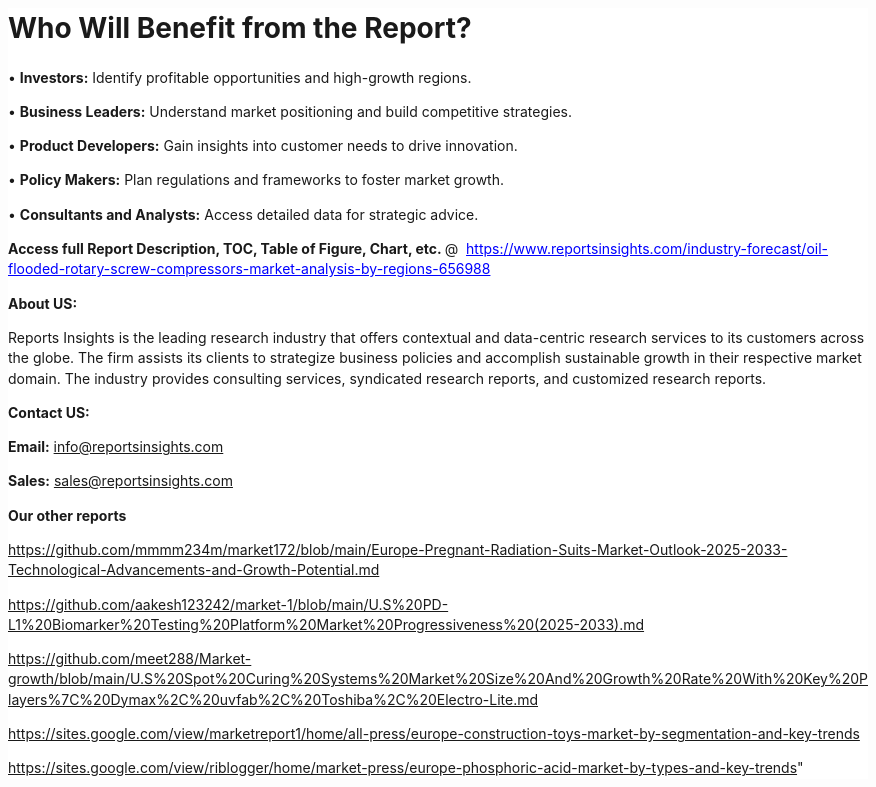 # <strong>Who Will Benefit from the Report?</strong>

• <strong>Investors:</strong> Identify profitable opportunities and high-growth regions.

• <strong>Business Leaders:</strong> Understand market positioning and build competitive strategies.

• <strong>Product Developers:</strong> Gain insights into customer needs to drive innovation.

• <strong>Policy Makers:</strong> Plan regulations and frameworks to foster market growth.

• <strong>Consultants and Analysts:</strong> Access detailed data for strategic advice.
</ul>
<strong>Access full Report Description, TOC, Table of Figure, Chart, etc. </strong>@  <a href=https://www.reportsinsights.com/industry-forecast/oil-flooded-rotary-screw-compressors-market-analysis-by-regions-656988 style=color:#0000ff;>https://www.reportsinsights.com/industry-forecast/oil-flooded-rotary-screw-compressors-market-analysis-by-regions-656988</a></font>

<strong><strong>About US</strong>:</strong>

Reports Insights is the leading research industry that offers contextual and data-centric research services to its customers across the globe. The firm assists its clients to strategize business policies and accomplish sustainable growth in their respective market domain. The industry provides consulting services, syndicated research reports, and customized research reports.

<strong>Contact US:</strong>

<p class=""""><b>Email:</b> <a href=mailto:info@reportsinsights.com>info@reportsinsights.com</a></p>
<p class=""""><b>Sales:</b> <a href=mailto:sales@reportsinsights.com>sales@reportsinsights.com</a></p>

<strong>Our other reports</strong>

<a href=https://github.com/mmmm234m/market172/blob/main/Europe-Pregnant-Radiation-Suits-Market-Outlook-2025-2033-Technological-Advancements-and-Growth-Potential.md>https://github.com/mmmm234m/market172/blob/main/Europe-Pregnant-Radiation-Suits-Market-Outlook-2025-2033-Technological-Advancements-and-Growth-Potential.md</a>

<a href=https://github.com/aakesh123242/market-1/blob/main/U.S%20PD-L1%20Biomarker%20Testing%20Platform%20Market%20Progressiveness%20(2025-2033).md>https://github.com/aakesh123242/market-1/blob/main/U.S%20PD-L1%20Biomarker%20Testing%20Platform%20Market%20Progressiveness%20(2025-2033).md</a>

<a href=https://github.com/meet288/Market-growth/blob/main/U.S%20Spot%20Curing%20Systems%20Market%20Size%20And%20Growth%20Rate%20With%20Key%20Players%7C%20Dymax%2C%20uvfab%2C%20Toshiba%2C%20Electro-Lite.md>https://github.com/meet288/Market-growth/blob/main/U.S%20Spot%20Curing%20Systems%20Market%20Size%20And%20Growth%20Rate%20With%20Key%20Players%7C%20Dymax%2C%20uvfab%2C%20Toshiba%2C%20Electro-Lite.md</a>

<a href=https://sites.google.com/view/marketreport1/home/all-press/europe-construction-toys-market-by-segmentation-and-key-trends>https://sites.google.com/view/marketreport1/home/all-press/europe-construction-toys-market-by-segmentation-and-key-trends</a>

<a href=https://sites.google.com/view/riblogger/home/market-press/europe-phosphoric-acid-market-by-types-and-key-trends>https://sites.google.com/view/riblogger/home/market-press/europe-phosphoric-acid-market-by-types-and-key-trends</a>"
